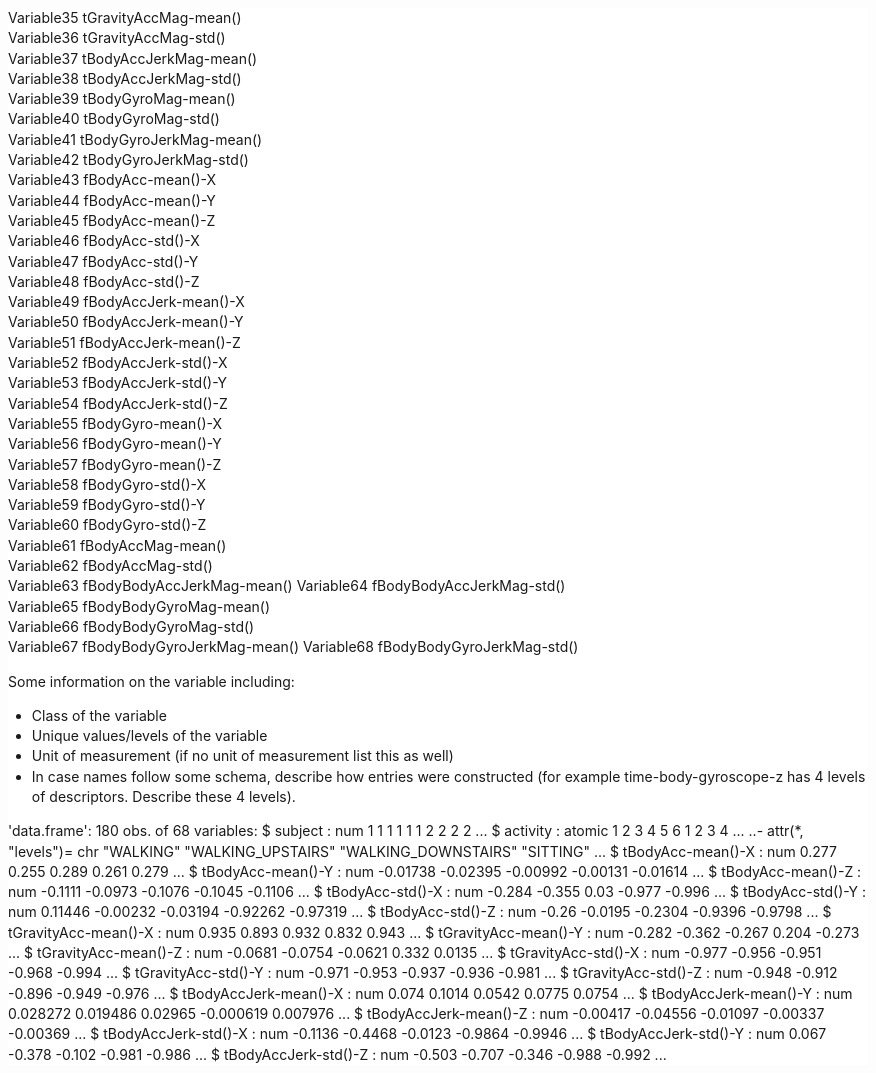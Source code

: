 Variable35	tGravityAccMag-mean()    
Variable36	tGravityAccMag-std()       
Variable37	tBodyAccJerkMag-mean()   
Variable38	tBodyAccJerkMag-std()     
Variable39	tBodyGyroMag-mean()        
Variable40	tBodyGyroMag-std()     
Variable41	tBodyGyroJerkMag-mean()   
Variable42	tBodyGyroJerkMag-std()     
Variable43	fBodyAcc-mean()-X       
Variable44	fBodyAcc-mean()-Y        
Variable45	fBodyAcc-mean()-Z          
Variable46	fBodyAcc-std()-X       
Variable47	fBodyAcc-std()-Y      
Variable48	fBodyAcc-std()-Z           
Variable49	fBodyAccJerk-mean()-X  
Variable50	fBodyAccJerk-mean()-Y   
Variable51	fBodyAccJerk-mean()-Z      
Variable52	fBodyAccJerk-std()-X   
Variable53	fBodyAccJerk-std()-Y   
Variable54	fBodyAccJerk-std()-Z       
Variable55	fBodyGyro-mean()-X     
Variable56	fBodyGyro-mean()-Y    
Variable57	fBodyGyro-mean()-Z     
Variable58	fBodyGyro-std()-X       
Variable59	fBodyGyro-std()-Y       
Variable60	fBodyGyro-std()-Z        
Variable61	fBodyAccMag-mean()     
Variable62	fBodyAccMag-std()        
Variable63	fBodyBodyAccJerkMag-mean() 
Variable64	fBodyBodyAccJerkMag-std()   
Variable65	fBodyBodyGyroMag-mean()  
Variable66	fBodyBodyGyroMag-std()     
Variable67	fBodyBodyGyroJerkMag-mean() 
Variable68	fBodyBodyGyroJerkMag-std() 

Some information on the variable including:
 - Class of the variable
 - Unique values/levels of the variable
 - Unit of measurement (if no unit of measurement list this as well)
 - In case names follow some schema, describe how entries were constructed (for example time-body-gyroscope-z has 4 levels of descriptors. Describe these 4 levels). 

 'data.frame':	180 obs. of  68 variables:
 $ subject                    : num  1 1 1 1 1 1 2 2 2 2 ...
 $ activity                   : atomic  1 2 3 4 5 6 1 2 3 4 ...
  ..- attr(*, "levels")= chr  "WALKING" "WALKING_UPSTAIRS" "WALKING_DOWNSTAIRS" "SITTING" ...
 $ tBodyAcc-mean()-X          : num  0.277 0.255 0.289 0.261 0.279 ...
 $ tBodyAcc-mean()-Y          : num  -0.01738 -0.02395 -0.00992 -0.00131 -0.01614 ...
 $ tBodyAcc-mean()-Z          : num  -0.1111 -0.0973 -0.1076 -0.1045 -0.1106 ...
 $ tBodyAcc-std()-X           : num  -0.284 -0.355 0.03 -0.977 -0.996 ...
 $ tBodyAcc-std()-Y           : num  0.11446 -0.00232 -0.03194 -0.92262 -0.97319 ...
 $ tBodyAcc-std()-Z           : num  -0.26 -0.0195 -0.2304 -0.9396 -0.9798 ...
 $ tGravityAcc-mean()-X       : num  0.935 0.893 0.932 0.832 0.943 ...
 $ tGravityAcc-mean()-Y       : num  -0.282 -0.362 -0.267 0.204 -0.273 ...
 $ tGravityAcc-mean()-Z       : num  -0.0681 -0.0754 -0.0621 0.332 0.0135 ...
 $ tGravityAcc-std()-X        : num  -0.977 -0.956 -0.951 -0.968 -0.994 ...
 $ tGravityAcc-std()-Y        : num  -0.971 -0.953 -0.937 -0.936 -0.981 ...
 $ tGravityAcc-std()-Z        : num  -0.948 -0.912 -0.896 -0.949 -0.976 ...
 $ tBodyAccJerk-mean()-X      : num  0.074 0.1014 0.0542 0.0775 0.0754 ...
 $ tBodyAccJerk-mean()-Y      : num  0.028272 0.019486 0.02965 -0.000619 0.007976 ...
 $ tBodyAccJerk-mean()-Z      : num  -0.00417 -0.04556 -0.01097 -0.00337 -0.00369 ...
 $ tBodyAccJerk-std()-X       : num  -0.1136 -0.4468 -0.0123 -0.9864 -0.9946 ...
 $ tBodyAccJerk-std()-Y       : num  0.067 -0.378 -0.102 -0.981 -0.986 ...
 $ tBodyAccJerk-std()-Z       : num  -0.503 -0.707 -0.346 -0.988 -0.992 ...